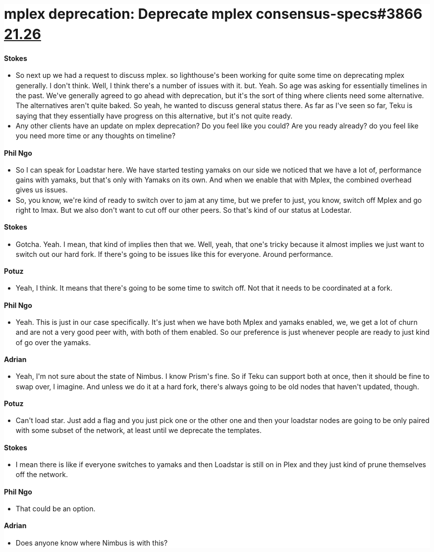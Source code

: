 # mplex deprecation: Deprecate mplex consensus-specs#3866 [21.26](https://youtu.be/o8p47gIt7Bs?t=1286)
**Stokes**
* So next up we had a request to discuss mplex.  so lighthouse's been working for quite some time on deprecating mplex generally.  I don't think. Well, I think there's a number of issues with it.  but. Yeah. So age was asking for essentially timelines in the past. We've generally agreed to go ahead with deprecation, but it's the sort of thing where clients need some alternative. The alternatives aren't quite baked. So yeah, he wanted to discuss general status there. As far as I've seen so far, Teku is saying that they essentially have progress on this alternative, but it's not quite ready.
* Any other clients have an update on mplex deprecation? Do you feel like you could? Are you ready already?  do you feel like you need more time or any thoughts on timeline? 

**Phil Ngo**
* So I can speak for Loadstar here. We have started testing yamaks on our side we noticed that we have a lot of,   performance gains with yamaks, but that's only with Yamaks on its own. And when we enable that with Mplex,  the combined overhead gives us issues. 
* So, you know, we're kind of ready to switch over to jam at any time, but we prefer to just, you know, switch off Mplex and go right to Imax. But we also don't want to cut off our other peers. So that's kind of our status at Lodestar. 

**Stokes**
* Gotcha. Yeah. I mean, that kind of implies then that we. Well, yeah, that one's tricky because it almost implies we just want to switch out our hard fork. If there's going to be issues like this for everyone. Around performance. 

**Potuz**
* Yeah, I think.  It means that there's going to be some time to switch off. Not that it needs to be coordinated at a fork. 

**Phil Ngo**
* Yeah. This is just in our case specifically. It's just when we have both Mplex and yamaks enabled,  we, we get a lot of churn and are not a very good peer with,  with both of them enabled. So our preference is just whenever people are ready to just kind of go over the yamaks. 

**Adrian**
* Yeah, I'm not sure about the state of Nimbus. I know Prism's fine. So if Teku can support both at once, then it should be fine to swap over, I imagine. And unless we do it at a hard fork, there's always going to be old nodes that haven't updated, though. 

**Potuz**
* Can't load star. Just add a flag and you just pick one or the other one and then your loadstar nodes are going to be only paired with some subset of the network, at least until we deprecate the templates. 

**Stokes**
* I mean there is like if everyone switches to yamaks and then Loadstar is still on in Plex and they just kind of prune themselves off the network. 

**Phil Ngo**
* That could be an option. 

**Adrian**
* Does anyone know where Nimbus is with this? 
